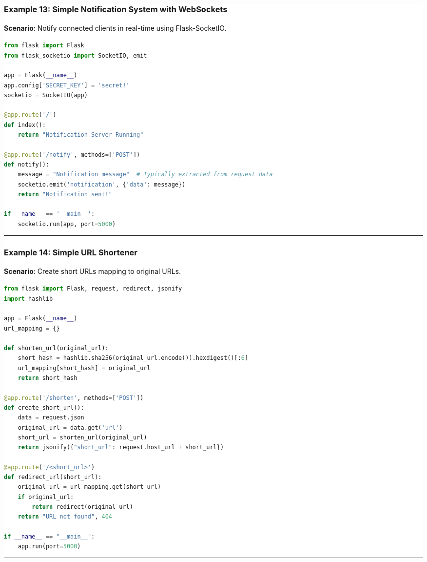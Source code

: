 
### Example 13: Simple Notification System with WebSockets

**Scenario**: Notify connected clients in real-time using Flask-SocketIO.

```python
from flask import Flask
from flask_socketio import SocketIO, emit

app = Flask(__name__)
app.config['SECRET_KEY'] = 'secret!'
socketio = SocketIO(app)

@app.route('/')
def index():
    return "Notification Server Running"

@app.route('/notify', methods=['POST'])
def notify():
    message = "Notification message"  # Typically extracted from request data
    socketio.emit('notification', {'data': message})
    return "Notification sent!"

if __name__ == '__main__':
    socketio.run(app, port=5000)
```

---

### Example 14: Simple URL Shortener

**Scenario**: Create short URLs mapping to original URLs.

```python
from flask import Flask, request, redirect, jsonify
import hashlib

app = Flask(__name__)
url_mapping = {}

def shorten_url(original_url):
    short_hash = hashlib.sha256(original_url.encode()).hexdigest()[:6]
    url_mapping[short_hash] = original_url
    return short_hash

@app.route('/shorten', methods=['POST'])
def create_short_url():
    data = request.json
    original_url = data.get('url')
    short_url = shorten_url(original_url)
    return jsonify({"short_url": request.host_url + short_url})

@app.route('/<short_url>')
def redirect_url(short_url):
    original_url = url_mapping.get(short_url)
    if original_url:
        return redirect(original_url)
    return "URL not found", 404

if __name__ == "__main__":
    app.run(port=5000)
```

---